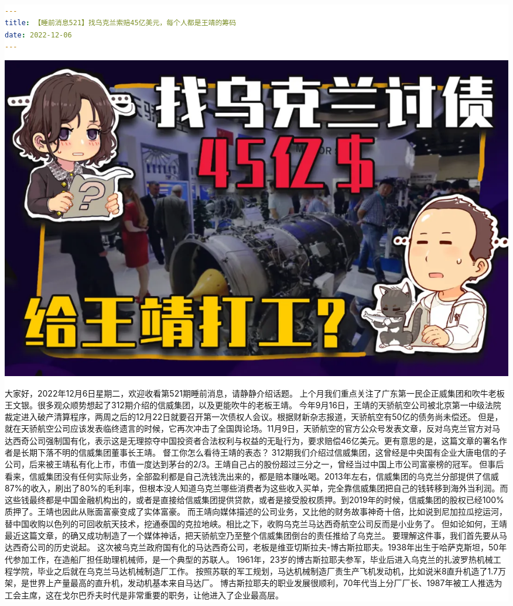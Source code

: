 ```yaml
---
title: 【睡前消息521】找乌克兰索赔45亿美元，每个人都是王靖的筹码
date: 2022-12-06
---
```



![](/images/btnews/btnews/0501_0600/0521/a71b6e1b-aa4d-4df6-999c-332e7840fbeb.webp)

大家好，2022年12月6日星期二，欢迎收看第521期睡前消息，请静静介绍话题。
上个月我们重点关注了广东第一民企正威集团和吹牛老板王文银。很多观众顺势想起了312期介绍的信威集团，以及更能吹牛的老板王靖。
今年9月16日，王靖的天骄航空公司被北京第一中级法院裁定进入破产清算程序，两周之后的12月22日就要召开第一次债权人会议。根据财新杂志报道，天骄航空有50亿的债务尚未偿还。
但是，就在天骄航空公司应该发表临终遗言的时候，它再次冲击了全国舆论场。11月9日，天骄航空的官方公众号发表文章，反对乌克兰官方对马达西奇公司强制国有化，表示这是无理掠夺中国投资者合法权利与权益的无耻行为，要求赔偿46亿美元。更有意思的是，这篇文章的署名作者是长期下落不明的信威集团董事长王靖。
督工你怎么看待王靖的表态？
312期我们介绍过信威集团，这曾经是中央国有企业大唐电信的子公司，后来被王靖私有化上市，市值一度达到茅台的2/3。王靖自己占的股份超过三分之一，曾经当过中国上市公司富豪榜的冠军。
但事后看来，信威集团没有任何实际业务，全部盈利都是自己洗钱洗出来的，都是赔本赚吆喝。2013年左右，信威集团的乌克兰分部提供了信威87%的收入，刷出了80%的毛利率，但根本没人知道乌克兰哪些消费者为这些收入买单，完全靠信威集团把自己的钱转移到海外当利润。而这些钱最终都是中国金融机构出的，或者是直接给信威集团提供贷款，或者是接受股权质押。到2019年的时候，信威集团的股权已经100%质押了。王靖也因此从账面富豪变成了实体富豪。
而王靖向媒体描述的公司业务，又比他的财务故事神奇十倍，比如说到尼加拉瓜挖运河，替中国收购以色列的可回收航天技术，挖通泰国的克拉地峡。相比之下，收购乌克兰马达西奇航空公司反而是小业务了。
但如论如何，王靖最近这篇文章，的确又成功制造了一个媒体神话，把天骄航空乃至整个信威集团倒台的责任推给了乌克兰。
要理解这件事，我们首先要从马达西奇公司的历史说起。
这次被乌克兰政府国有化的马达西奇公司，老板是维亚切斯拉夫-博古斯拉耶夫。1938年出生于哈萨克斯坦，50年代参加工作，在造船厂担任助理机械师，是一个典型的苏联人。
1961年，23岁的博古斯拉耶夫参军，毕业后进入乌克兰的扎波罗热机械工程学院，毕业之后就在乌克兰马达机械制造厂工作。
按照苏联的军工规划，马达机械制造厂责生产飞机发动机，比如说米8直升机造了1.7万架，是世界上产量最高的直升机，发动机基本来自马达厂。
博古斯拉耶夫的职业发展很顺利，70年代当上分厂厂长、1987年被工人推选为工会主席，这在戈尔巴乔夫时代是非常重要的职务，让他进入了企业最高层。
